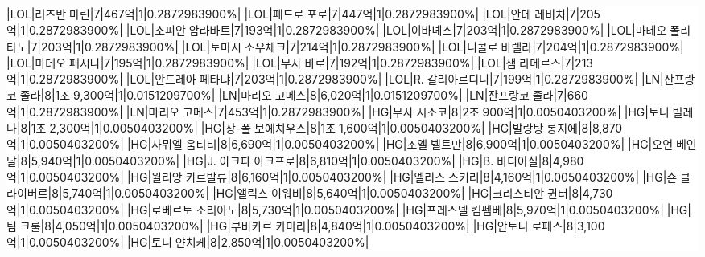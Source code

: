 |LOL|러즈반 마린|7|467억|1|0.2872983900%|
|LOL|페드로 포로|7|447억|1|0.2872983900%|
|LOL|안테 레비치|7|205억|1|0.2872983900%|
|LOL|소피안 암라바트|7|193억|1|0.2872983900%|
|LOL|이바녜스|7|203억|1|0.2872983900%|
|LOL|마테오 폴리타노|7|203억|1|0.2872983900%|
|LOL|토마시 소우체크|7|214억|1|0.2872983900%|
|LOL|니콜로 바렐라|7|204억|1|0.2872983900%|
|LOL|마테오 페시나|7|195억|1|0.2872983900%|
|LOL|무사 바로|7|192억|1|0.2872983900%|
|LOL|샘 라메르스|7|213억|1|0.2872983900%|
|LOL|안드레아 페타냐|7|203억|1|0.2872983900%|
|LOL|R. 갈리아르디니|7|199억|1|0.2872983900%|
|LN|잔프랑코 졸라|8|1조 9,300억|1|0.0151209700%|
|LN|마리오 고메스|8|6,020억|1|0.0151209700%|
|LN|잔프랑코 졸라|7|660억|1|0.2872983900%|
|LN|마리오 고메스|7|453억|1|0.2872983900%|
|HG|무사 시소코|8|2조 900억|1|0.0050403200%|
|HG|토니 빌레나|8|1조 2,300억|1|0.0050403200%|
|HG|장-폴 보에치우스|8|1조 1,600억|1|0.0050403200%|
|HG|발랑탕 롱지에|8|8,870억|1|0.0050403200%|
|HG|사뮈엘 움티티|8|6,690억|1|0.0050403200%|
|HG|조엘 벨트만|8|6,900억|1|0.0050403200%|
|HG|오언 베인달|8|5,940억|1|0.0050403200%|
|HG|J. 아크파 아크프로|8|6,810억|1|0.0050403200%|
|HG|B. 바디아실|8|4,980억|1|0.0050403200%|
|HG|윌리앙 카르발류|8|6,160억|1|0.0050403200%|
|HG|엘리스 스키리|8|4,160억|1|0.0050403200%|
|HG|숀 클라이버르|8|5,740억|1|0.0050403200%|
|HG|앨릭스 이워비|8|5,640억|1|0.0050403200%|
|HG|크리스티안 귄터|8|4,730억|1|0.0050403200%|
|HG|로베르토 소리아노|8|5,730억|1|0.0050403200%|
|HG|프레스넬 킴펨베|8|5,970억|1|0.0050403200%|
|HG|팀 크룰|8|4,050억|1|0.0050403200%|
|HG|부바카르 카마라|8|4,840억|1|0.0050403200%|
|HG|안토니 로페스|8|3,100억|1|0.0050403200%|
|HG|토니 얀치케|8|2,850억|1|0.0050403200%|